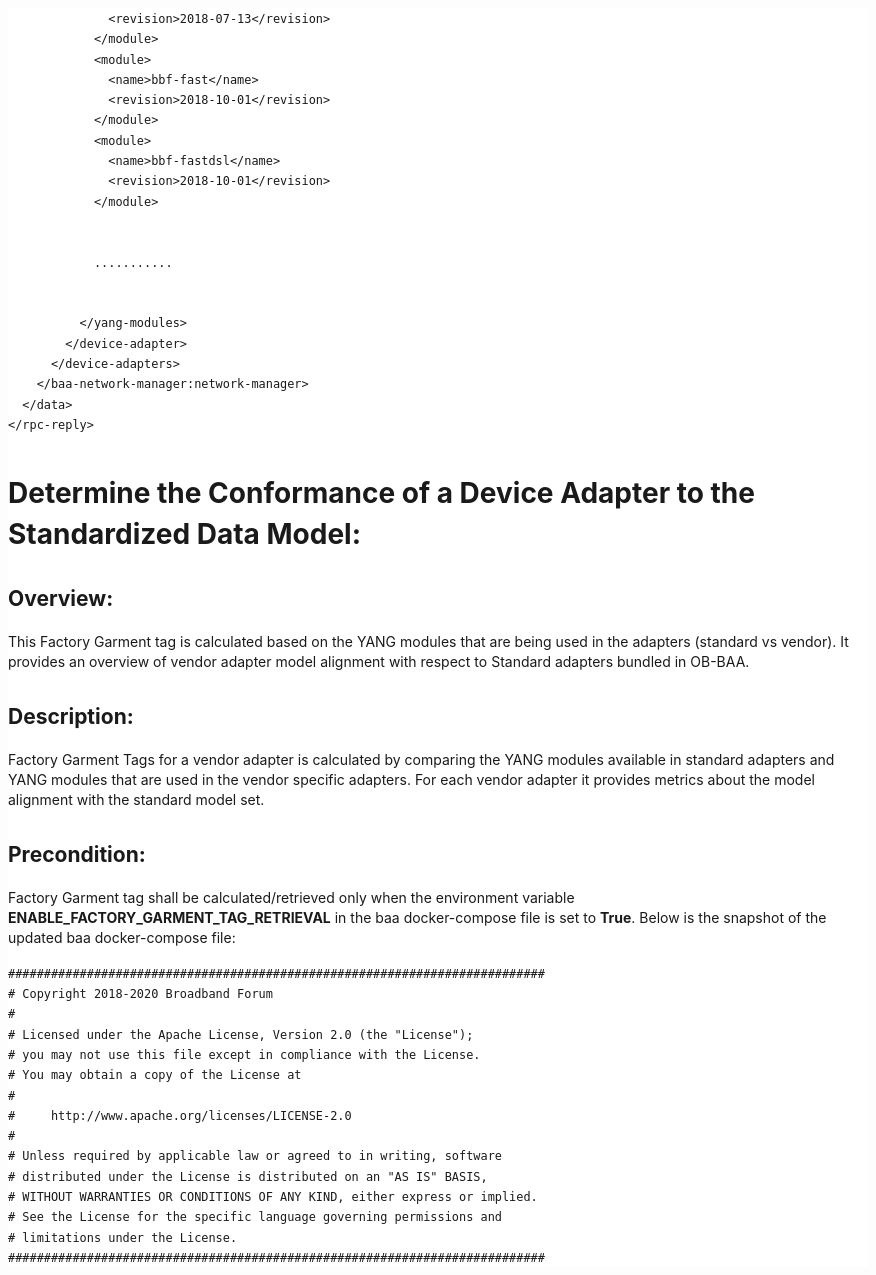 ```
              <revision>2018-07-13</revision>
            </module>
            <module>
              <name>bbf-fast</name>
              <revision>2018-10-01</revision>
            </module>
            <module>
              <name>bbf-fastdsl</name>
              <revision>2018-10-01</revision>
            </module>


			...........


 		  </yang-modules>
        </device-adapter>
      </device-adapters>
    </baa-network-manager:network-manager>
  </data>
</rpc-reply>
```

Determine the Conformance of a Device Adapter to the Standardized Data Model:
=============================================================================

Overview:
---------

This Factory Garment tag is calculated based on the YANG modules that
are being used in the adapters (standard vs vendor). It provides an
overview of vendor adapter model alignment with respect to Standard
adapters bundled in OB-BAA.

Description:
------------

Factory Garment Tags for a vendor adapter is calculated by comparing the
YANG modules available in standard adapters and YANG modules that are
used in the vendor specific adapters. For each vendor adapter it
provides metrics about the model alignment with the standard model set.

Precondition:
-------------

Factory Garment tag shall be calculated/retrieved only when the
environment variable **ENABLE\_FACTORY\_GARMENT\_TAG\_RETRIEVAL** in
the baa docker-compose file is set to **True**. 
Below is the snapshot of the updated baa docker-compose file:

```
###########################################################################
# Copyright 2018-2020 Broadband Forum
#
# Licensed under the Apache License, Version 2.0 (the "License");
# you may not use this file except in compliance with the License.
# You may obtain a copy of the License at
#
#     http://www.apache.org/licenses/LICENSE-2.0
#
# Unless required by applicable law or agreed to in writing, software
# distributed under the License is distributed on an "AS IS" BASIS,
# WITHOUT WARRANTIES OR CONDITIONS OF ANY KIND, either express or implied.
# See the License for the specific language governing permissions and
# limitations under the License.
###########################################################################
```